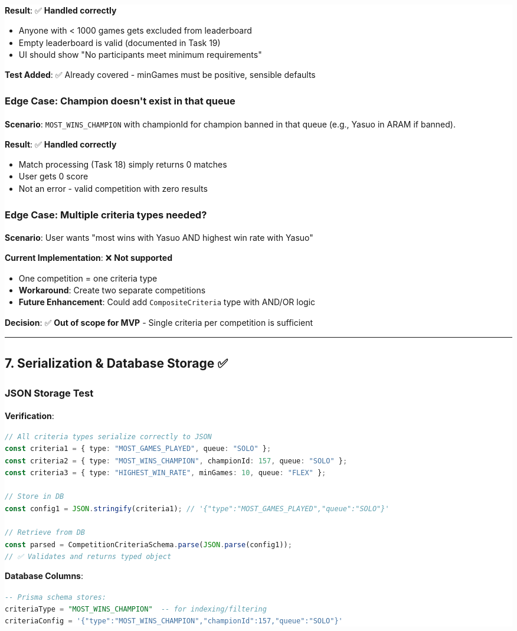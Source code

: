 **Result**: ✅ **Handled correctly**

- Anyone with < 1000 games gets excluded from leaderboard
- Empty leaderboard is valid (documented in Task 19)
- UI should show "No participants meet minimum requirements"

**Test Added**: ✅ Already covered - minGames must be positive, sensible defaults

### Edge Case: Champion doesn't exist in that queue

**Scenario**: `MOST_WINS_CHAMPION` with championId for champion banned in that queue (e.g., Yasuo in ARAM if banned).

**Result**: ✅ **Handled correctly**

- Match processing (Task 18) simply returns 0 matches
- User gets 0 score
- Not an error - valid competition with zero results

### Edge Case: Multiple criteria types needed?

**Scenario**: User wants "most wins with Yasuo AND highest win rate with Yasuo"

**Current Implementation**: ❌ **Not supported**

- One competition = one criteria type
- **Workaround**: Create two separate competitions
- **Future Enhancement**: Could add `CompositeCriteria` type with AND/OR logic

**Decision**: ✅ **Out of scope for MVP** - Single criteria per competition is sufficient

---

## 7. Serialization & Database Storage ✅

### JSON Storage Test

**Verification**:

```typescript
// All criteria types serialize correctly to JSON
const criteria1 = { type: "MOST_GAMES_PLAYED", queue: "SOLO" };
const criteria2 = { type: "MOST_WINS_CHAMPION", championId: 157, queue: "SOLO" };
const criteria3 = { type: "HIGHEST_WIN_RATE", minGames: 10, queue: "FLEX" };

// Store in DB
const config1 = JSON.stringify(criteria1); // '{"type":"MOST_GAMES_PLAYED","queue":"SOLO"}'

// Retrieve from DB
const parsed = CompetitionCriteriaSchema.parse(JSON.parse(config1));
// ✅ Validates and returns typed object
```

**Database Columns**:

```sql
-- Prisma schema stores:
criteriaType = "MOST_WINS_CHAMPION"  -- for indexing/filtering
criteriaConfig = '{"type":"MOST_WINS_CHAMPION","championId":157,"queue":"SOLO"}'
```
